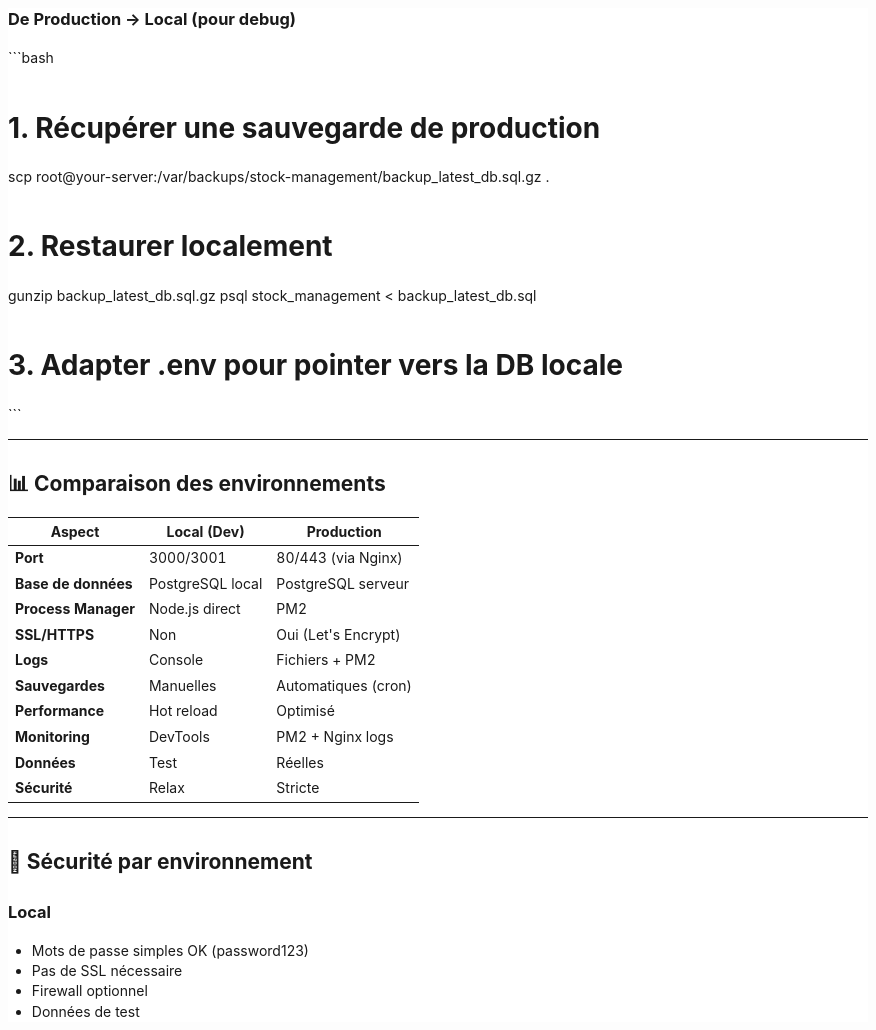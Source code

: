 ### De Production → Local (pour debug)

\`\`\`bash
# 1. Récupérer une sauvegarde de production
scp root@your-server:/var/backups/stock-management/backup_latest_db.sql.gz .

# 2. Restaurer localement
gunzip backup_latest_db.sql.gz
psql stock_management < backup_latest_db.sql

# 3. Adapter .env pour pointer vers la DB locale
\`\`\`

---

## 📊 Comparaison des environnements

| Aspect | Local (Dev) | Production |
|--------|-------------|------------|
| **Port** | 3000/3001 | 80/443 (via Nginx) |
| **Base de données** | PostgreSQL local | PostgreSQL serveur |
| **Process Manager** | Node.js direct | PM2 |
| **SSL/HTTPS** | Non | Oui (Let's Encrypt) |
| **Logs** | Console | Fichiers + PM2 |
| **Sauvegardes** | Manuelles | Automatiques (cron) |
| **Performance** | Hot reload | Optimisé |
| **Monitoring** | DevTools | PM2 + Nginx logs |
| **Données** | Test | Réelles |
| **Sécurité** | Relax | Stricte |

---

## 🔐 Sécurité par environnement

### Local

- Mots de passe simples OK (password123)
- Pas de SSL nécessaire
- Firewall optionnel
- Données de test
